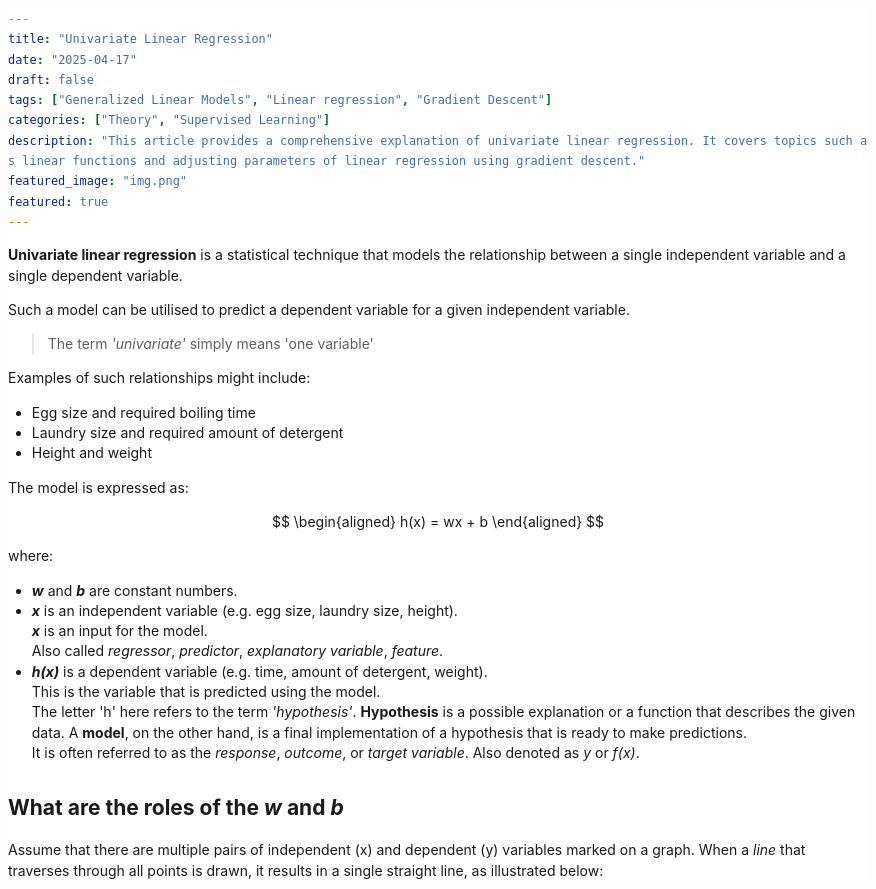 ```yaml
---
title: "Univariate Linear Regression"
date: "2025-04-17"
draft: false
tags: ["Generalized Linear Models", "Linear regression", "Gradient Descent"]
categories: ["Theory", "Supervised Learning"]
description: "This article provides a comprehensive explanation of univariate linear regression. It covers topics such as linear functions and adjusting parameters of linear regression using gradient descent."
featured_image: "img.png"
featured: true
---
```


**Univariate linear regression** is a statistical technique that models the relationship between a single independent variable and a single dependent variable.

Such a model can be utilised to predict a dependent variable for a given independent variable.

>The term *'univariate'* simply means 'one variable'

Examples of such relationships might include: 
- Egg size and required boiling time
- Laundry size and required amount of detergent
- Height and weight

The model is expressed as:

$$
\begin{aligned}
  h(x) = wx + b
\end{aligned}
$$

where:
- ***w*** and ***b*** are constant numbers.
- ***x*** is an independent variable (e.g. egg size, laundry size, height). <br>
    ***x*** is an input for the model.<br>
    Also called *regressor*, *predictor*, *explanatory variable*, *feature*.
- ***h(x)*** is a dependent variable (e.g. time, amount of detergent, weight).<br>
    This is the variable that is predicted using the model.<br>
    The letter 'h' here refers to the term *'hypothesis'*. **Hypothesis** is a possible explanation or a function that describes the given data. A **model**, on the other hand, is a final implementation of a hypothesis that is ready to make predictions. <br>
    It is often referred to as the *response*, *outcome*, or *target variable*. Also denoted as *y* or *f(x)*.

## What are the roles of the *w* and *b*

Assume that there are multiple pairs of independent (x) and dependent (y) variables marked on a graph. When a *line* that traverses through all points is drawn, it results in a single straight line, as illustrated below: 
